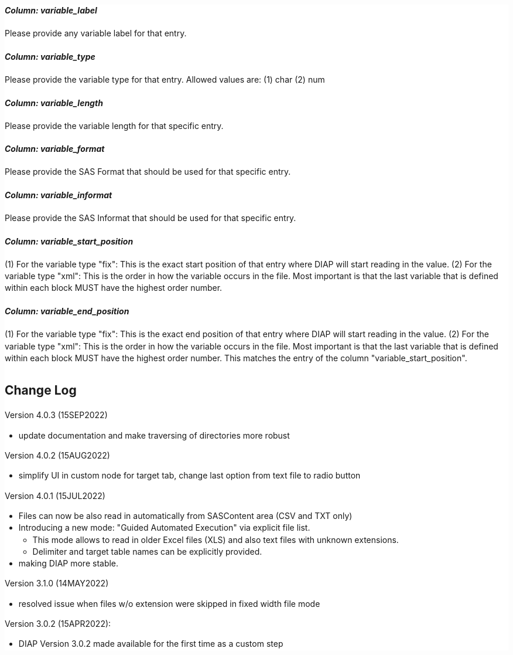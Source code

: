 #### ***Column: variable_label***
Please provide any variable label for that entry.

#### ***Column: variable_type***
Please provide the variable type for that entry. 
Allowed values are:
(1) char
(2) num 

#### ***Column: variable_length***
Please provide the variable length for that specific entry.

#### ***Column: variable_format***
Please provide the SAS Format that should be used for that specific entry.

#### ***Column: variable_informat***
Please provide the SAS Informat that should be used for that specific entry.

#### ***Column: variable_start_position***
(1) For the variable type "fix": This is the exact start position of that entry where DIAP will start reading in the value.
(2) For the variable type "xml": This is the order in how the variable occurs in the file. Most important is that the last variable that is defined within each block MUST have the highest order number.  

#### ***Column: variable_end_position***
(1) For the variable type "fix": This is the exact end position of that entry where DIAP will start reading in the value.
(2) For the variable type "xml": This is the order in how the variable occurs in the file. Most important is that the last variable that is defined within each block MUST have the highest order number. This matches the entry of the column "variable_start_position".

## Change Log

Version 4.0.3 (15SEP2022)
- update documentation and make traversing of directories more robust

Version 4.0.2 (15AUG2022)
- simplify UI in custom node for target tab, change last option from text file to radio button

Version 4.0.1 (15JUL2022)

- Files can now be also read in automatically from SASContent area (CSV and TXT only)
- Introducing a new mode: "Guided Automated Execution" via explicit file list.
	- This mode allows to read in older Excel files (XLS) and also text files with unknown extensions.
	- Delimiter and target table names can be explicitly provided. 
- making DIAP more stable.

Version 3.1.0 (14MAY2022)

* resolved issue when files w/o extension were skipped in fixed width file mode 

Version 3.0.2 (15APR2022):

* DIAP Version 3.0.2 made available for the first time as a custom step

